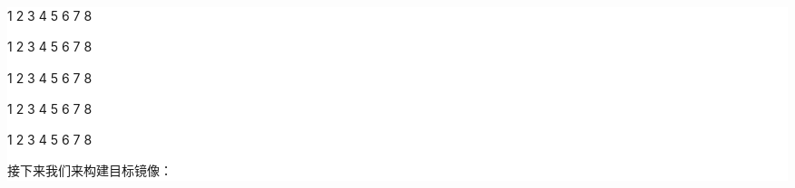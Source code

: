 

1
2
3
4
5
6
7
8



1
2
3
4
5
6
7
8



1
2
3
4
5
6
7
8



1
2
3
4
5
6
7
8



1
2
3
4
5
6
7
8



接下来我们来构建目标镜像：
